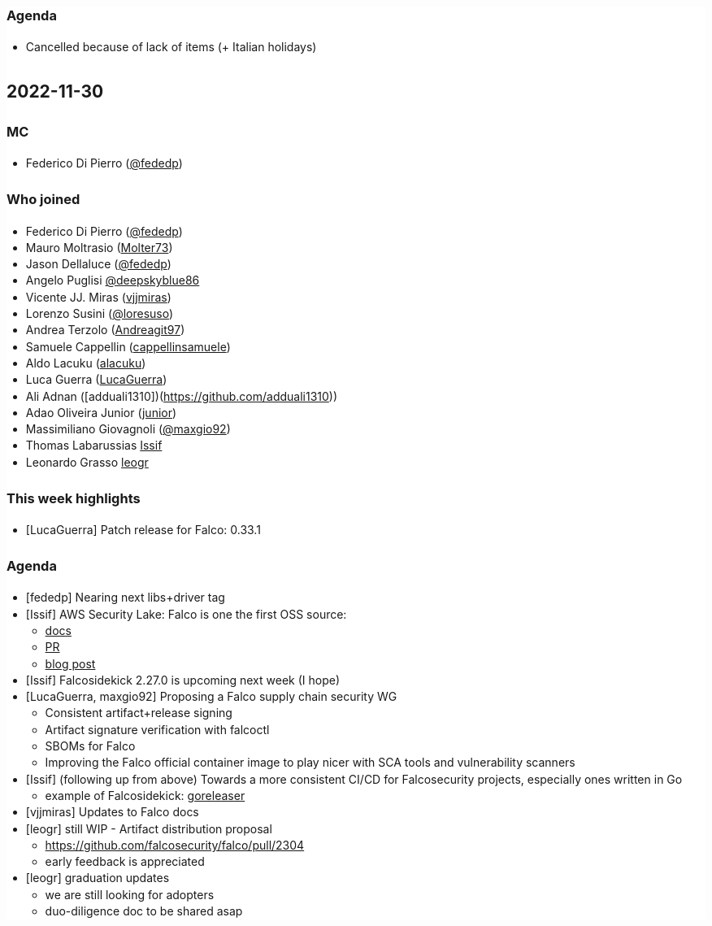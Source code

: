 ### Agenda

- Cancelled because of lack of items (+ Italian holidays)

## 2022-11-30

### MC

- Federico Di Pierro ([@fededp](https://github.com/FedeDP))

### Who joined

- Federico Di Pierro ([@fededp](https://github.com/FedeDP))
- Mauro Moltrasio ([Molter73](https://github.com/Molter73))
- Jason Dellaluce ([@fededp](https://github.com/jasondellaluce))
- Angelo Puglisi [@deepskyblue86](https://github.com/deepskyblue86)
- Vicente JJ. Miras ([vjjmiras](https://github.com/vjjmiras))
- Lorenzo Susini ([@loresuso](https://github.com/loresuso))
- Andrea Terzolo ([Andreagit97](https://github.com/Andreagit97))
- Samuele Cappellin ([cappellinsamuele](https://github.com/cappellinsamuele))
- Aldo Lacuku ([alacuku](https://github.com/alacuku))
- Luca Guerra ([LucaGuerra](https://github.com/LucaGuerra))
- Ali Adnan ([adduali1310])(https://github.com/adduali1310))
- Adao Oliveira Junior ([junior](https://github.com/junior))
- Massimiliano Giovagnoli ([@maxgio92](https://github.com/maxgio92))
- Thomas Labarussias [Issif](https://github.com/Issif)
- Leonardo Grasso [leogr](https://github.com/leogr)


### This week highlights

- [LucaGuerra] Patch release for Falco: 0.33.1

### Agenda

- [fededp] Nearing next libs+driver tag
- [Issif] AWS Security Lake: Falco is one the first OSS source:
    - [docs](https://docs.aws.amazon.com/security-lake/latest/userguide/integrations-third-party.html) 
    - [PR](https://github.com/falcosecurity/falcosidekick/pull/387)
    - [blog post](https://falco.org/blog/falco-on-aws/)
- [Issif] Falcosidekick 2.27.0 is upcoming next week (I hope)
- [LucaGuerra, maxgio92] Proposing a Falco supply chain security WG
    - Consistent artifact+release signing
    - Artifact signature verification with falcoctl
    - SBOMs for Falco
    - Improving the Falco official container image to play nicer with SCA tools and vulnerability scanners
- [Issif] (following up from above) Towards a more consistent CI/CD for Falcosecurity projects, especially ones written in Go
    - example of Falcosidekick: [goreleaser](https://github.com/falcosecurity/falcosidekick/blob/361e42324bf17504ac2bb19faf2a3f3965e3dfb6/.goreleaser.yml#L128)
- [vjjmiras] Updates to Falco docs
- [leogr] still WIP - Artifact distribution proposal
    - https://github.com/falcosecurity/falco/pull/2304
    - early feedback is appreciated
- [leogr] graduation updates
    - we are still looking for adopters
    - duo-diligence doc to be shared asap

